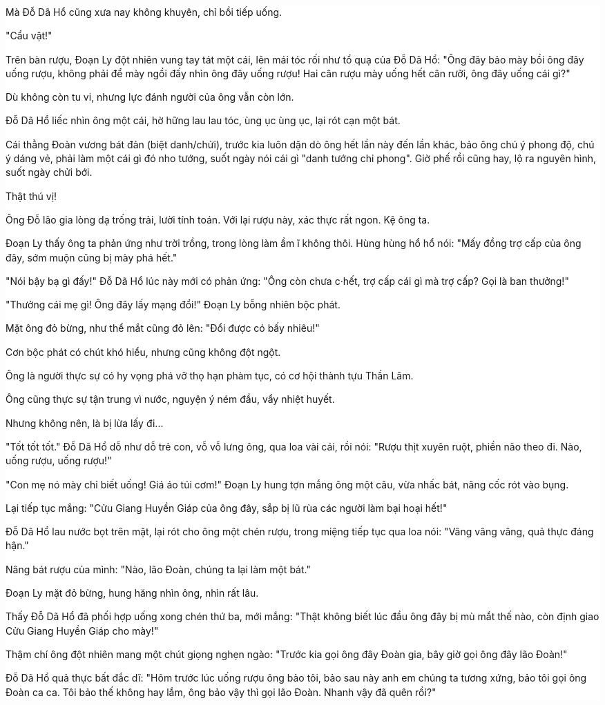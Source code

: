 Mà Đỗ Dã Hổ cũng xưa nay không khuyên, chỉ bồi tiếp uống.

"Cẩu vật!"

Trên bàn rượu, Đoạn Ly đột nhiên vung tay tát một cái, lên mái tóc rối như tổ quạ của Đỗ Dã Hổ: "Ông đây bảo mày bồi ông đây uống rượu, không phải để mày ngồi đấy nhìn ông đây uống rượu! Hai cân rượu mày uống hết cân rưỡi, ông đây uống cái gì?"

Dù không còn tu vi, nhưng lực đánh người của ông vẫn còn lớn.

Đỗ Dã Hổ liếc nhìn ông một cái, hờ hững lau lau tóc, ùng ục ùng ục, lại rót cạn một bát.

Cái thằng Đoàn vương bát đản (biệt danh/chửi), trước kia luôn dặn dò ông hết lần này đến lần khác, bảo ông chú ý phong độ, chú ý dáng vẻ, phải làm một cái gì đó nho tướng, suốt ngày nói cái gì "danh tướng chi phong". Giờ phế rồi cũng hay, lộ ra nguyên hình, suốt ngày chửi bới.

Thật thú vị!

Ông Đỗ lão gia lòng dạ trống trải, lười tính toán. Với lại rượu này, xác thực rất ngon. Kệ ông ta.

Đoạn Ly thấy ông ta phản ứng như trời trồng, trong lòng làm ầm ĩ không thôi. Hùng hùng hổ hổ nói: "Mấy đồng trợ cấp của ông đây, sớm muộn cũng bị mày phá hết."

"Nói bậy bạ gì đấy!" Đỗ Dã Hổ lúc này mới có phản ứng: "Ông còn chưa c·hết, trợ cấp cái gì mà trợ cấp? Gọi là ban thưởng!"

"Thưởng cái mẹ gì! Ông đây lấy mạng đổi!" Đoạn Ly bỗng nhiên bộc phát.

Mặt ông đỏ bừng, như thể mắt cũng đỏ lên: "Đổi được có bấy nhiêu!"

Cơn bộc phát có chút khó hiểu, nhưng cũng không đột ngột.

Ông là người thực sự có hy vọng phá vỡ thọ hạn phàm tục, có cơ hội thành tựu Thần Lâm.

Ông cũng thực sự tận trung vì nước, nguyện ý ném đầu, vẩy nhiệt huyết.

Nhưng không nên, là bị lừa lấy đi...

"Tốt tốt tốt." Đỗ Dã Hổ dỗ như dỗ trẻ con, vỗ vỗ lưng ông, qua loa vài cái, rồi nói: "Rượu thịt xuyên ruột, phiền não theo đi. Nào, uống rượu, uống rượu!"

"Con mẹ nó mày chỉ biết uống! Giá áo túi cơm!" Đoạn Ly hung tợn mắng ông một câu, vừa nhấc bát, nâng cốc rót vào bụng.

Lại tiếp tục mắng: "Cửu Giang Huyền Giáp của ông đây, sắp bị lũ rùa các người làm bại hoại hết!"

Đỗ Dã Hổ lau nước bọt trên mặt, lại rót cho ông một chén rượu, trong miệng tiếp tục qua loa nói: "Vâng vâng vâng, quả thực đáng hận."

Nâng bát rượu của mình: "Nào, lão Đoàn, chúng ta lại làm một bát."

Đoạn Ly mặt đỏ bừng, hung hăng nhìn ông, nhìn rất lâu.

Thấy Đỗ Dã Hổ đã phối hợp uống xong chén thứ ba, mới mắng: "Thật không biết lúc đầu ông đây bị mù mắt thế nào, còn định giao Cửu Giang Huyền Giáp cho mày!"

Thậm chí ông đột nhiên mang một chút giọng nghẹn ngào: "Trước kia gọi ông đây Đoàn gia, bây giờ gọi ông đây lão Đoàn!"

Đỗ Dã Hổ quả thực bất đắc dĩ: "Hôm trước lúc uống rượu ông bảo tôi, bảo sau này anh em chúng ta tương xứng, bảo tôi gọi ông Đoàn ca ca. Tôi bảo thế không hay lắm, ông bảo vậy thì gọi lão Đoàn. Nhanh vậy đã quên rồi?"
